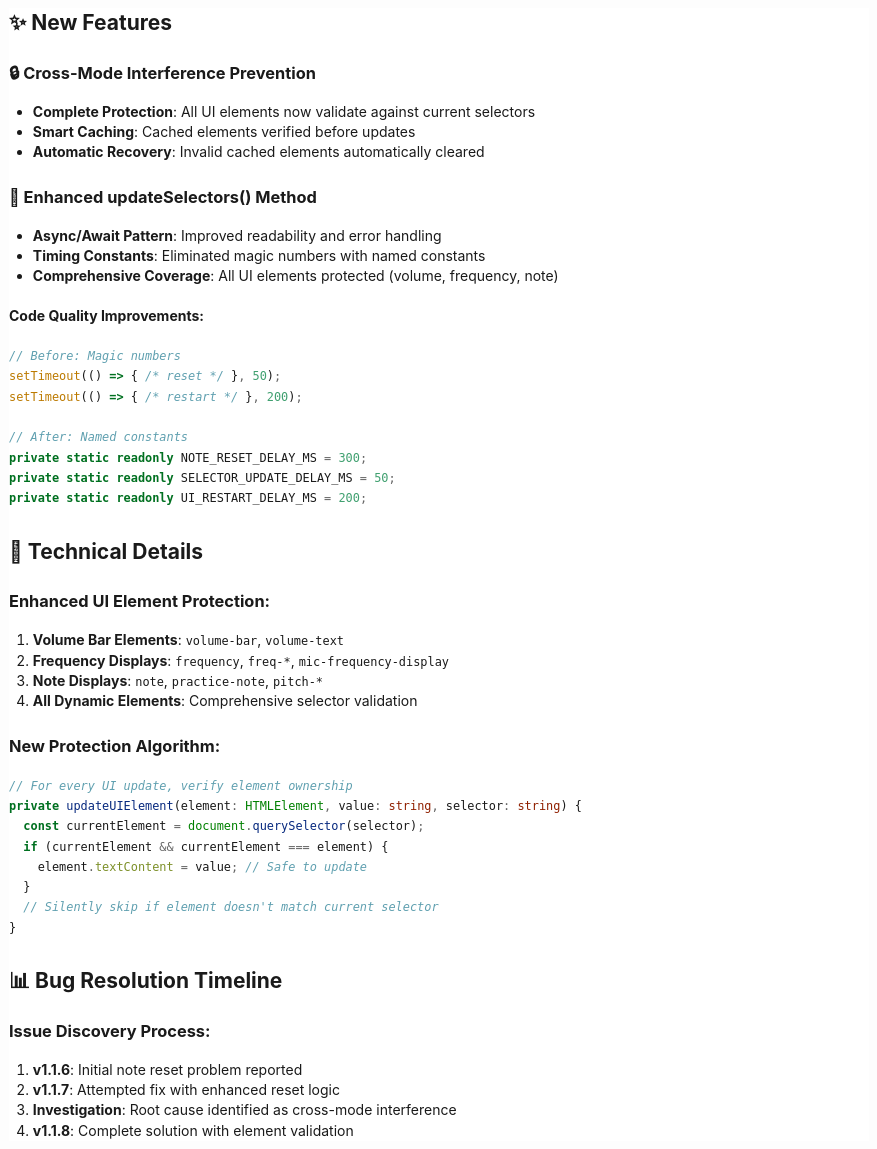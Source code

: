 ## ✨ New Features

### 🔒 Cross-Mode Interference Prevention
- **Complete Protection**: All UI elements now validate against current selectors
- **Smart Caching**: Cached elements verified before updates
- **Automatic Recovery**: Invalid cached elements automatically cleared

### 🔄 Enhanced updateSelectors() Method
- **Async/Await Pattern**: Improved readability and error handling
- **Timing Constants**: Eliminated magic numbers with named constants
- **Comprehensive Coverage**: All UI elements protected (volume, frequency, note)

#### Code Quality Improvements:
```typescript
// Before: Magic numbers
setTimeout(() => { /* reset */ }, 50);
setTimeout(() => { /* restart */ }, 200);

// After: Named constants  
private static readonly NOTE_RESET_DELAY_MS = 300;
private static readonly SELECTOR_UPDATE_DELAY_MS = 50;
private static readonly UI_RESTART_DELAY_MS = 200;
```

## 🔧 Technical Details

### Enhanced UI Element Protection:
1. **Volume Bar Elements**: `volume-bar`, `volume-text`
2. **Frequency Displays**: `frequency`, `freq-*`, `mic-frequency-display`
3. **Note Displays**: `note`, `practice-note`, `pitch-*`
4. **All Dynamic Elements**: Comprehensive selector validation

### New Protection Algorithm:
```typescript
// For every UI update, verify element ownership
private updateUIElement(element: HTMLElement, value: string, selector: string) {
  const currentElement = document.querySelector(selector);
  if (currentElement && currentElement === element) {
    element.textContent = value; // Safe to update
  }
  // Silently skip if element doesn't match current selector
}
```

## 📊 Bug Resolution Timeline

### Issue Discovery Process:
1. **v1.1.6**: Initial note reset problem reported
2. **v1.1.7**: Attempted fix with enhanced reset logic
3. **Investigation**: Root cause identified as cross-mode interference
4. **v1.1.8**: Complete solution with element validation
